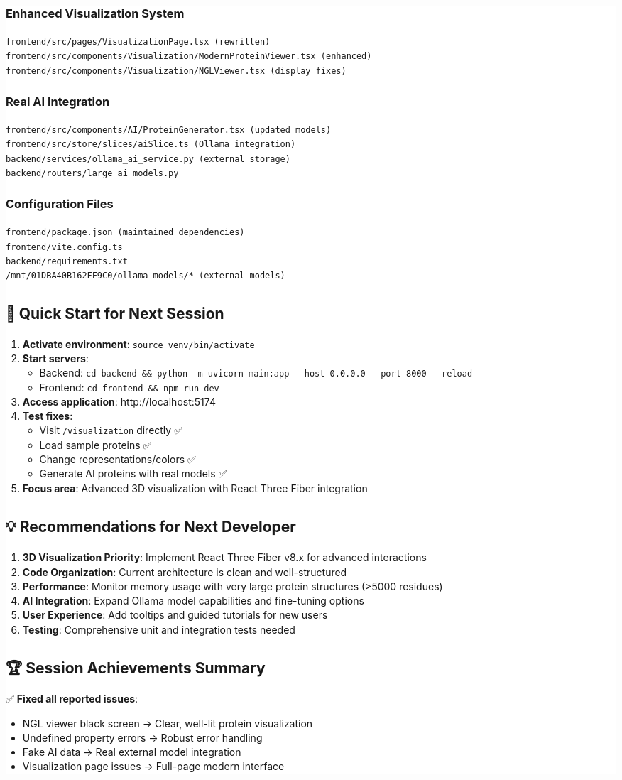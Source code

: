 ### **Enhanced Visualization System**
```
frontend/src/pages/VisualizationPage.tsx (rewritten)
frontend/src/components/Visualization/ModernProteinViewer.tsx (enhanced)
frontend/src/components/Visualization/NGLViewer.tsx (display fixes)
```

### **Real AI Integration**
```
frontend/src/components/AI/ProteinGenerator.tsx (updated models)
frontend/src/store/slices/aiSlice.ts (Ollama integration)
backend/services/ollama_ai_service.py (external storage)
backend/routers/large_ai_models.py
```

### **Configuration Files**
```
frontend/package.json (maintained dependencies)
frontend/vite.config.ts
backend/requirements.txt
/mnt/01DBA40B162FF9C0/ollama-models/* (external models)
```

## 🚀 **Quick Start for Next Session**

1. **Activate environment**: `source venv/bin/activate`
2. **Start servers**: 
   - Backend: `cd backend && python -m uvicorn main:app --host 0.0.0.0 --port 8000 --reload`
   - Frontend: `cd frontend && npm run dev`
3. **Access application**: http://localhost:5174
4. **Test fixes**: 
   - Visit `/visualization` directly ✅
   - Load sample proteins ✅  
   - Change representations/colors ✅
   - Generate AI proteins with real models ✅
5. **Focus area**: Advanced 3D visualization with React Three Fiber integration

## 💡 **Recommendations for Next Developer**

1. **3D Visualization Priority**: Implement React Three Fiber v8.x for advanced interactions
2. **Code Organization**: Current architecture is clean and well-structured
3. **Performance**: Monitor memory usage with very large protein structures (>5000 residues)
4. **AI Integration**: Expand Ollama model capabilities and fine-tuning options
5. **User Experience**: Add tooltips and guided tutorials for new users
6. **Testing**: Comprehensive unit and integration tests needed

## 🏆 **Session Achievements Summary**

✅ **Fixed all reported issues**:
- NGL viewer black screen → Clear, well-lit protein visualization
- Undefined property errors → Robust error handling
- Fake AI data → Real external model integration  
- Visualization page issues → Full-page modern interface
